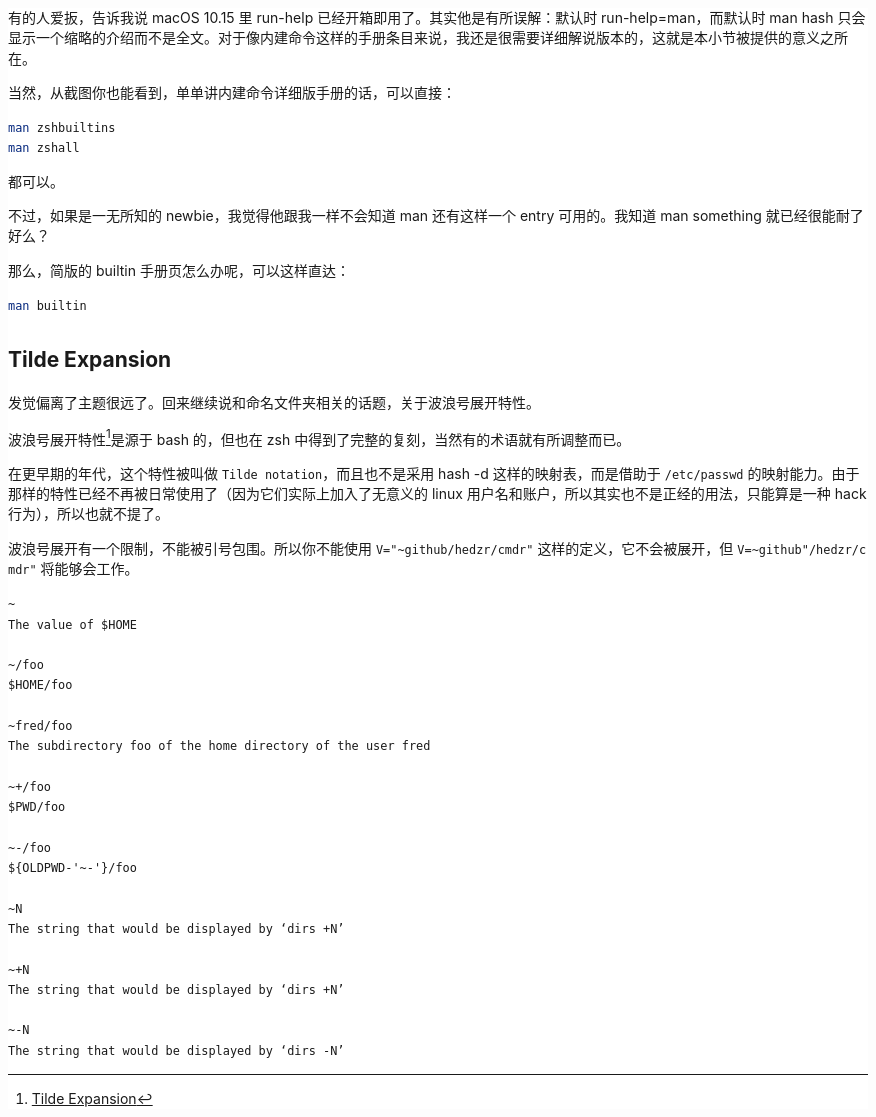 有的人爱扳，告诉我说 macOS 10.15 里 run-help 已经开箱即用了。其实他是有所误解：默认时 run-help=man，而默认时 man hash 只会显示一个缩略的介绍而不是全文。对于像内建命令这样的手册条目来说，我还是很需要详细解说版本的，这就是本小节被提供的意义之所在。

当然，从截图你也能看到，单单讲内建命令详细版手册的话，可以直接：

```sh
man zshbuiltins
man zshall
```

都可以。

不过，如果是一无所知的 newbie，我觉得他跟我一样不会知道 man 还有这样一个 entry 可用的。我知道 man something 就已经很能耐了好么？

那么，简版的 builtin 手册页怎么办呢，可以这样直达：

```sh
man builtin
```



## Tilde Expansion

发觉偏离了主题很远了。回来继续说和命名文件夹相关的话题，关于波浪号展开特性。

波浪号展开特性[^2]是源于 bash 的，但也在 zsh 中得到了完整的复刻，当然有的术语就有所调整而已。

在更早期的年代，这个特性被叫做 `Tilde notation`，而且也不是采用 hash -d 这样的映射表，而是借助于 `/etc/passwd` 的映射能力。由于那样的特性已经不再被日常使用了（因为它们实际上加入了无意义的 linux 用户名和账户，所以其实也不是正经的用法，只能算是一种 hack 行为），所以也就不提了。

波浪号展开有一个限制，不能被引号包围。所以你不能使用 `V="~github/hedzr/cmdr"` 这样的定义，它不会被展开，但 `V=~github"/hedzr/cmdr"` 将能够会工作。

[^2]: [Tilde Expansion](https://www.gnu.org/software/bash/manual/html_node/Tilde-Expansion.html)

```
~
The value of $HOME

~/foo
$HOME/foo

~fred/foo
The subdirectory foo of the home directory of the user fred

~+/foo
$PWD/foo

~-/foo
${OLDPWD-'~-'}/foo

~N
The string that would be displayed by ‘dirs +N’

~+N
The string that would be displayed by ‘dirs +N’

~-N
The string that would be displayed by ‘dirs -N’
```


[^1]: [Shell Builtin Commands](http://zsh.sourceforge.net/Doc/Release/Shell-Builtin-Commands.html)
